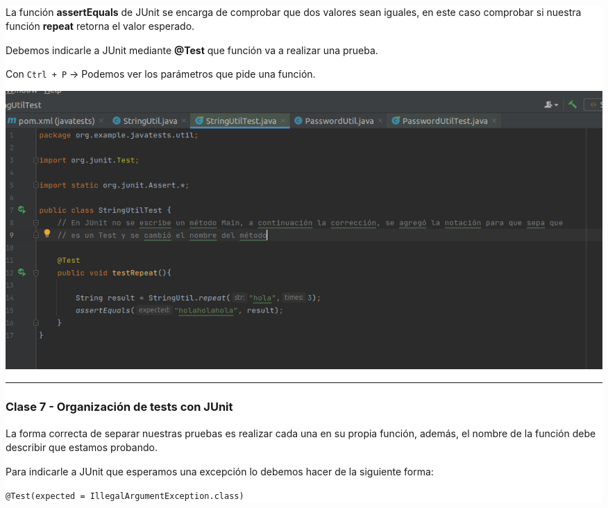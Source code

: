 La función **assertEquals** de JUnit se encarga de comprobar que dos valores sean iguales, en este caso comprobar si nuestra función **repeat** retorna el valor esperado.

Debemos indicarle a JUnit mediante **@Test** que función va a realizar una prueba.

Con `Ctrl + P` -> Podemos ver los parámetros que pide una función.

![06_Test_unitario_con_JUnit_01](src/Curso_Basico_de_Testing_en_Java/06_Test_unitario_con_JUnit_01.png)

---

### Clase 7 - Organización de tests con JUnit
La forma correcta de separar nuestras pruebas es realizar cada una en su propia función, además, el nombre de la función debe describir que estamos probando.

Para indicarle a JUnit que esperamos una excepción lo debemos hacer de la siguiente forma:

~~~
@Test(expected = IllegalArgumentException.class)
~~~

